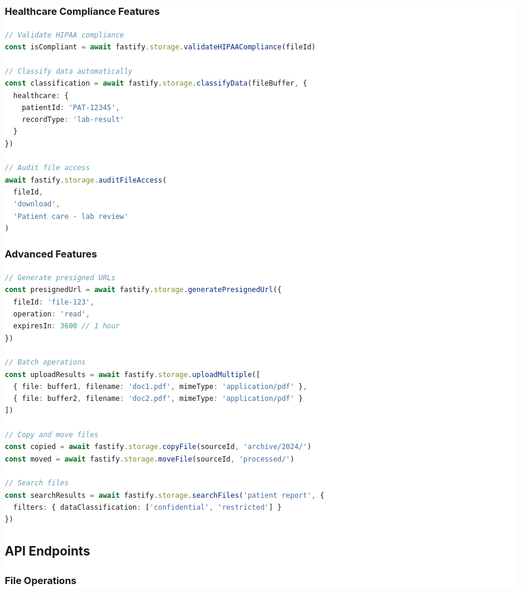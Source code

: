 ### Healthcare Compliance Features

```typescript
// Validate HIPAA compliance
const isCompliant = await fastify.storage.validateHIPAACompliance(fileId)

// Classify data automatically
const classification = await fastify.storage.classifyData(fileBuffer, {
  healthcare: {
    patientId: 'PAT-12345',
    recordType: 'lab-result'
  }
})

// Audit file access
await fastify.storage.auditFileAccess(
  fileId, 
  'download', 
  'Patient care - lab review'
)
```

### Advanced Features

```typescript
// Generate presigned URLs
const presignedUrl = await fastify.storage.generatePresignedUrl({
  fileId: 'file-123',
  operation: 'read',
  expiresIn: 3600 // 1 hour
})

// Batch operations
const uploadResults = await fastify.storage.uploadMultiple([
  { file: buffer1, filename: 'doc1.pdf', mimeType: 'application/pdf' },
  { file: buffer2, filename: 'doc2.pdf', mimeType: 'application/pdf' }
])

// Copy and move files
const copied = await fastify.storage.copyFile(sourceId, 'archive/2024/')
const moved = await fastify.storage.moveFile(sourceId, 'processed/')

// Search files
const searchResults = await fastify.storage.searchFiles('patient report', {
  filters: { dataClassification: ['confidential', 'restricted'] }
})
```

## API Endpoints

### File Operations
